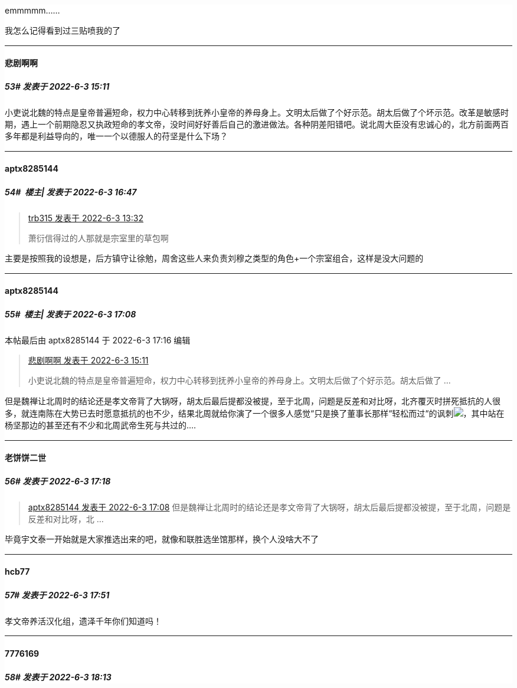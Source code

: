 emmmmm……

我怎么记得看到过三贴喷我的了

*****

####  悲剧啊啊  
##### 53#       发表于 2022-6-3 15:11

小吏说北魏的特点是皇帝普遍短命，权力中心转移到抚养小皇帝的养母身上。文明太后做了个好示范。胡太后做了个坏示范。改革是敏感时期，遇上一个前期隐忍又执政短命的孝文帝，没时间好好善后自己的激进做法。各种阴差阳错吧。说北周大臣没有忠诚心的，北方前面两百多年都是利益导向的，唯一一个以德服人的苻坚是什么下场？

*****

####  aptx8285144  
##### 54#         楼主| 发表于 2022-6-3 16:47

<blockquote><a href="httphttps://bbs.saraba1st.com/2b/forum.php?mod=redirect&amp;goto=findpost&amp;pid=56108980&amp;ptid=2072329" target="_blank">trb315 发表于 2022-6-3 13:32</a>

萧衍信得过的人那就是宗室里的草包啊</blockquote>
主要是按照我的设想是，后方镇守让徐勉，周舍这些人来负责刘穆之类型的角色+一个宗室组合，这样是没大问题的

*****

####  aptx8285144  
##### 55#         楼主| 发表于 2022-6-3 17:08

 本帖最后由 aptx8285144 于 2022-6-3 17:16 编辑 
<blockquote><a href="httphttps://bbs.saraba1st.com/2b/forum.php?mod=redirect&amp;goto=findpost&amp;pid=56109853&amp;ptid=2072329" target="_blank">悲剧啊啊 发表于 2022-6-3 15:11</a>

小吏说北魏的特点是皇帝普遍短命，权力中心转移到抚养小皇帝的养母身上。文明太后做了个好示范。胡太后做了 ...</blockquote>
但是魏禅让北周时的结论还是孝文帝背了大锅呀，胡太后最后提都没被提，至于北周，问题是反差和对比呀，北齐覆灭时拼死抵抗的人很多，就连南陈在大势已去时愿意抵抗的也不少，结果北周就给你演了一个很多人感觉“只是换了董事长那样“轻松而过“的讽刺<img src="https://static.saraba1st.com/image/smiley/face2017/064.png" referrerpolicy="no-referrer">，其中站在杨坚那边的甚至还有不少和北周武帝生死与共过的....

*****

####  老饼饼二世  
##### 56#       发表于 2022-6-3 17:18

<blockquote><a href="httphttps://bbs.saraba1st.com/2b/forum.php?mod=redirect&amp;goto=findpost&amp;pid=56110959&amp;ptid=2072329" target="_blank">aptx8285144 发表于 2022-6-3 17:08</a>
但是魏禅让北周时的结论还是孝文帝背了大锅呀，胡太后最后提都没被提，至于北周，问题是反差和对比呀，北 ...</blockquote>
毕竟宇文泰一开始就是大家推选出来的吧，就像和联胜选坐馆那样，换个人没啥大不了

*****

####  hcb77  
##### 57#       发表于 2022-6-3 17:51

孝文帝养活汉化组，遗泽千年你们知道吗！

*****

####  7776169  
##### 58#       发表于 2022-6-3 18:13
